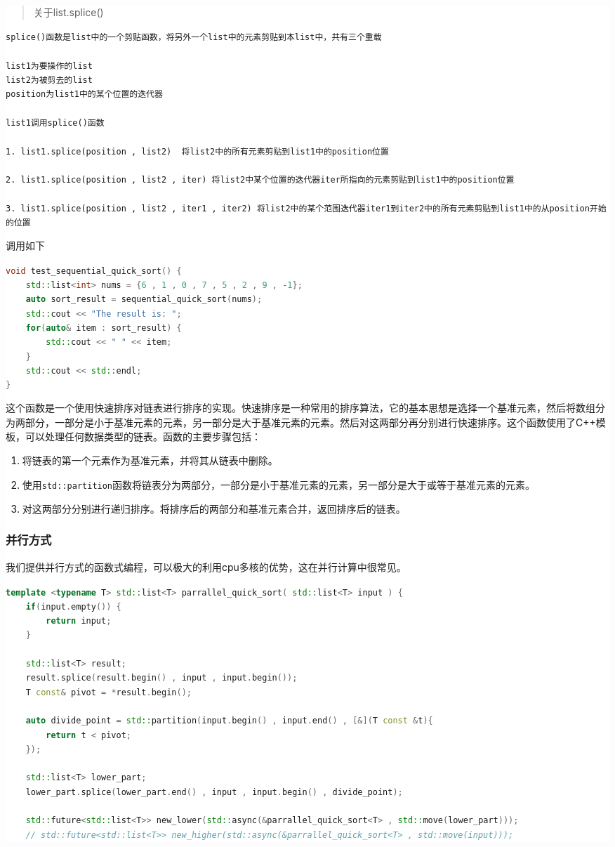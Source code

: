 > 关于list.splice()

```
splice()函数是list中的一个剪贴函数，将另外一个list中的元素剪贴到本list中，共有三个重载

list1为要操作的list
list2为被剪去的list
position为list1中的某个位置的迭代器

list1调用splice()函数

1. list1.splice(position , list2)  将list2中的所有元素剪贴到list1中的position位置

2. list1.splice(position , list2 , iter) 将list2中某个位置的迭代器iter所指向的元素剪贴到list1中的position位置

3. list1.splice(position , list2 , iter1 , iter2) 将list2中的某个范围迭代器iter1到iter2中的所有元素剪贴到list1中的从position开始的位置

```

调用如下

```c++
void test_sequential_quick_sort() {
    std::list<int> nums = {6 , 1 , 0 , 7 , 5 , 2 , 9 , -1};
    auto sort_result = sequential_quick_sort(nums);
    std::cout << "The result is: ";
    for(auto& item : sort_result) {
        std::cout << " " << item;
    }
    std::cout << std::endl;
}
```

这个函数是一个使用快速排序对链表进行排序的实现。快速排序是一种常用的排序算法，它的基本思想是选择一个基准元素，然后将数组分为两部分，一部分是小于基准元素的元素，另一部分是大于基准元素的元素。然后对这两部分再分别进行快速排序。这个函数使用了C++模板，可以处理任何数据类型的链表。函数的主要步骤包括：

1. 将链表的第一个元素作为基准元素，并将其从链表中删除。

2. 使用`std::partition`函数将链表分为两部分，一部分是小于基准元素的元素，另一部分是大于或等于基准元素的元素。

3. 对这两部分分别进行递归排序。将排序后的两部分和基准元素合并，返回排序后的链表。

### 并行方式

我们提供并行方式的函数式编程，可以极大的利用cpu多核的优势，这在并行计算中很常见。

```c++
template <typename T> std::list<T> parrallel_quick_sort( std::list<T> input ) {
    if(input.empty()) {
        return input;
    }

    std::list<T> result;
    result.splice(result.begin() , input , input.begin());
    T const& pivot = *result.begin();

    auto divide_point = std::partition(input.begin() , input.end() , [&](T const &t){
        return t < pivot;
    });

    std::list<T> lower_part;
    lower_part.splice(lower_part.end() , input , input.begin() , divide_point);

    std::future<std::list<T>> new_lower(std::async(&parrallel_quick_sort<T> , std::move(lower_part)));
    // std::future<std::list<T>> new_higher(std::async(&parrallel_quick_sort<T> , std::move(input)));
```